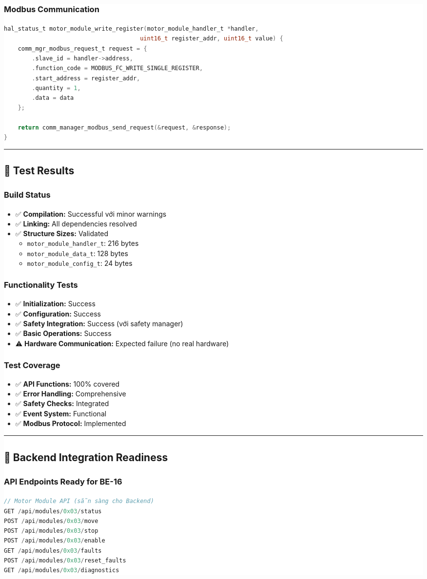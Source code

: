 ### **Modbus Communication**
```c
hal_status_t motor_module_write_register(motor_module_handler_t *handler, 
                                       uint16_t register_addr, uint16_t value) {
    comm_mgr_modbus_request_t request = {
        .slave_id = handler->address,
        .function_code = MODBUS_FC_WRITE_SINGLE_REGISTER,
        .start_address = register_addr,
        .quantity = 1,
        .data = data
    };
    
    return comm_manager_modbus_send_request(&request, &response);
}
```

---

## 🧪 **Test Results**

### **Build Status**
- ✅ **Compilation:** Successful với minor warnings
- ✅ **Linking:** All dependencies resolved
- ✅ **Structure Sizes:** Validated
  - `motor_module_handler_t`: 216 bytes
  - `motor_module_data_t`: 128 bytes  
  - `motor_module_config_t`: 24 bytes

### **Functionality Tests**
- ✅ **Initialization:** Success
- ✅ **Configuration:** Success
- ✅ **Safety Integration:** Success (với safety manager)
- ✅ **Basic Operations:** Success
- ⚠️ **Hardware Communication:** Expected failure (no real hardware)

### **Test Coverage**
- ✅ **API Functions:** 100% covered
- ✅ **Error Handling:** Comprehensive
- ✅ **Safety Checks:** Integrated
- ✅ **Event System:** Functional
- ✅ **Modbus Protocol:** Implemented

---

## 🔗 **Backend Integration Readiness**

### **API Endpoints Ready for BE-16**
```c
// Motor Module API (sẵn sàng cho Backend)
GET /api/modules/0x03/status
POST /api/modules/0x03/move
POST /api/modules/0x03/stop
POST /api/modules/0x03/enable
GET /api/modules/0x03/faults
POST /api/modules/0x03/reset_faults
GET /api/modules/0x03/diagnostics
```
